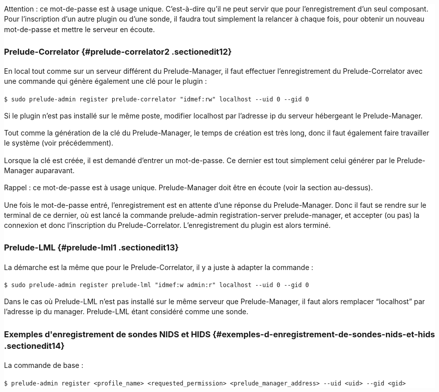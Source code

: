 Attention : ce mot-de-passe est à usage unique. C’est-à-dire qu’il ne
peut servir que pour l’enregistrement d’un seul composant. Pour
l’inscription d’un autre plugin ou d’une sonde, il faudra tout
simplement la relancer à chaque fois, pour obtenir un nouveau
mot-de-passe et mettre le serveur en écoute.

### Prelude-Correlator {#prelude-correlator2 .sectionedit12}

En local tout comme sur un serveur différent du Prelude-Manager, il faut
effectuer l’enregistrement du Prelude-Correlator avec une commande qui
génère également une clé pour le plugin :

~~~
$ sudo prelude-admin register prelude-correlator "idmef:rw" localhost --uid 0 --gid 0
~~~

Si le plugin n’est pas installé sur le même poste, modifier localhost
par l’adresse ip du serveur hébergeant le Prelude-Manager.

Tout comme la génération de la clé du Prelude-Manager, le temps de
création est très long, donc il faut également faire travailler le
système (voir précédemment).

Lorsque la clé est créée, il est demandé d’entrer un mot-de-passe. Ce
dernier est tout simplement celui générer par le Prelude-Manager
auparavant.

Rappel : ce mot-de-passe est à usage unique. Prelude-Manager doit être
en écoute (voir la section au-dessus).

Une fois le mot-de-passe entré, l’enregistrement est en attente d’une
réponse du Prelude-Manager. Donc il faut se rendre sur le terminal de ce
dernier, où est lancé la commande prelude-admin registration-server
prelude-manager, et accepter (ou pas) la connexion et donc l’inscription
du Prelude-Correlator. L’enregistrement du plugin est alors terminé.

### Prelude-LML {#prelude-lml1 .sectionedit13}

La démarche est la même que pour le Prelude-Correlator, il y a juste à
adapter la commande :

~~~
$ sudo prelude-admin register prelude-lml "idmef:w admin:r" localhost --uid 0 --gid 0
~~~

Dans le cas où Prelude-LML n’est pas installé sur le même serveur que
Prelude-Manager, il faut alors remplacer “localhost” par l’adresse ip du
manager. Prelude-LML étant considéré comme une sonde.

### Exemples d'enregistrement de sondes NIDS et HIDS {#exemples-d-enregistrement-de-sondes-nids-et-hids .sectionedit14}

La commande de base :

~~~
$ prelude-admin register <profile_name> <requested_permission> <prelude_manager_address> --uid <uid> --gid <gid>
~~~
